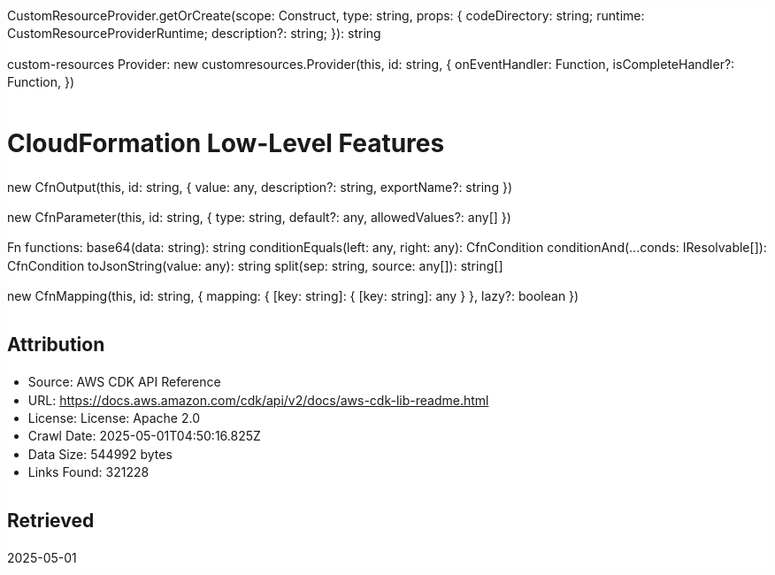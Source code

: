 CustomResourceProvider.getOrCreate(scope: Construct, type: string, props: {
  codeDirectory: string;
  runtime: CustomResourceProviderRuntime;
  description?: string;
}): string

custom-resources Provider:
new customresources.Provider(this, id: string, {
  onEventHandler: Function,
  isCompleteHandler?: Function,
})

# CloudFormation Low-Level Features

new CfnOutput(this, id: string, {
  value: any,
  description?: string,
  exportName?: string
})

new CfnParameter(this, id: string, {
  type: string,
  default?: any,
  allowedValues?: any[]
})

Fn functions: base64(data: string): string
  conditionEquals(left: any, right: any): CfnCondition
  conditionAnd(...conds: IResolvable[]): CfnCondition
  toJsonString(value: any): string
  split(sep: string, source: any[]): string[]

new CfnMapping(this, id: string, {
  mapping: { [key: string]: { [key: string]: any } },
  lazy?: boolean
})


## Attribution
- Source: AWS CDK API Reference
- URL: https://docs.aws.amazon.com/cdk/api/v2/docs/aws-cdk-lib-readme.html
- License: License: Apache 2.0
- Crawl Date: 2025-05-01T04:50:16.825Z
- Data Size: 544992 bytes
- Links Found: 321228

## Retrieved
2025-05-01
